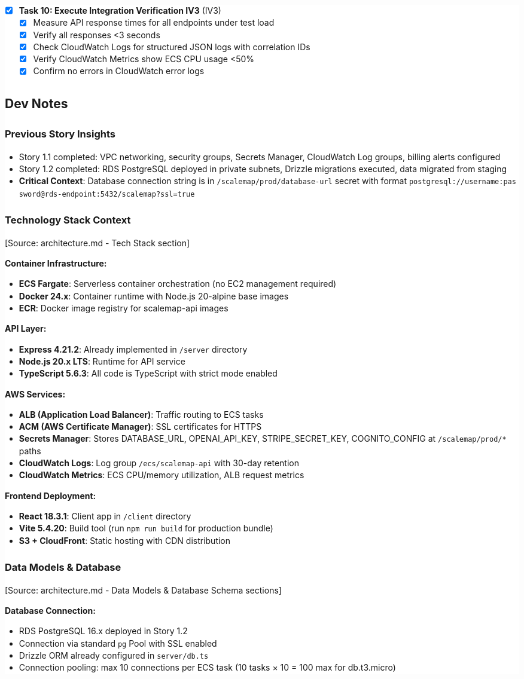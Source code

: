 - [x] **Task 10: Execute Integration Verification IV3** (IV3)
  - [x] Measure API response times for all endpoints under test load
  - [x] Verify all responses <3 seconds
  - [x] Check CloudWatch Logs for structured JSON logs with correlation IDs
  - [x] Verify CloudWatch Metrics show ECS CPU usage <50%
  - [x] Confirm no errors in CloudWatch error logs

## Dev Notes

### Previous Story Insights
- Story 1.1 completed: VPC networking, security groups, Secrets Manager, CloudWatch Log groups, billing alerts configured
- Story 1.2 completed: RDS PostgreSQL deployed in private subnets, Drizzle migrations executed, data migrated from staging
- **Critical Context**: Database connection string is in `/scalemap/prod/database-url` secret with format `postgresql://username:password@rds-endpoint:5432/scalemap?ssl=true`

### Technology Stack Context
[Source: architecture.md - Tech Stack section]

**Container Infrastructure:**
- **ECS Fargate**: Serverless container orchestration (no EC2 management required)
- **Docker 24.x**: Container runtime with Node.js 20-alpine base images
- **ECR**: Docker image registry for scalemap-api images

**API Layer:**
- **Express 4.21.2**: Already implemented in `/server` directory
- **Node.js 20.x LTS**: Runtime for API service
- **TypeScript 5.6.3**: All code is TypeScript with strict mode enabled

**AWS Services:**
- **ALB (Application Load Balancer)**: Traffic routing to ECS tasks
- **ACM (AWS Certificate Manager)**: SSL certificates for HTTPS
- **Secrets Manager**: Stores DATABASE_URL, OPENAI_API_KEY, STRIPE_SECRET_KEY, COGNITO_CONFIG at `/scalemap/prod/*` paths
- **CloudWatch Logs**: Log group `/ecs/scalemap-api` with 30-day retention
- **CloudWatch Metrics**: ECS CPU/memory utilization, ALB request metrics

**Frontend Deployment:**
- **React 18.3.1**: Client app in `/client` directory
- **Vite 5.4.20**: Build tool (run `npm run build` for production bundle)
- **S3 + CloudFront**: Static hosting with CDN distribution

### Data Models & Database
[Source: architecture.md - Data Models & Database Schema sections]

**Database Connection:**
- RDS PostgreSQL 16.x deployed in Story 1.2
- Connection via standard `pg` Pool with SSL enabled
- Drizzle ORM already configured in `server/db.ts`
- Connection pooling: max 10 connections per ECS task (10 tasks × 10 = 100 max for db.t3.micro)
